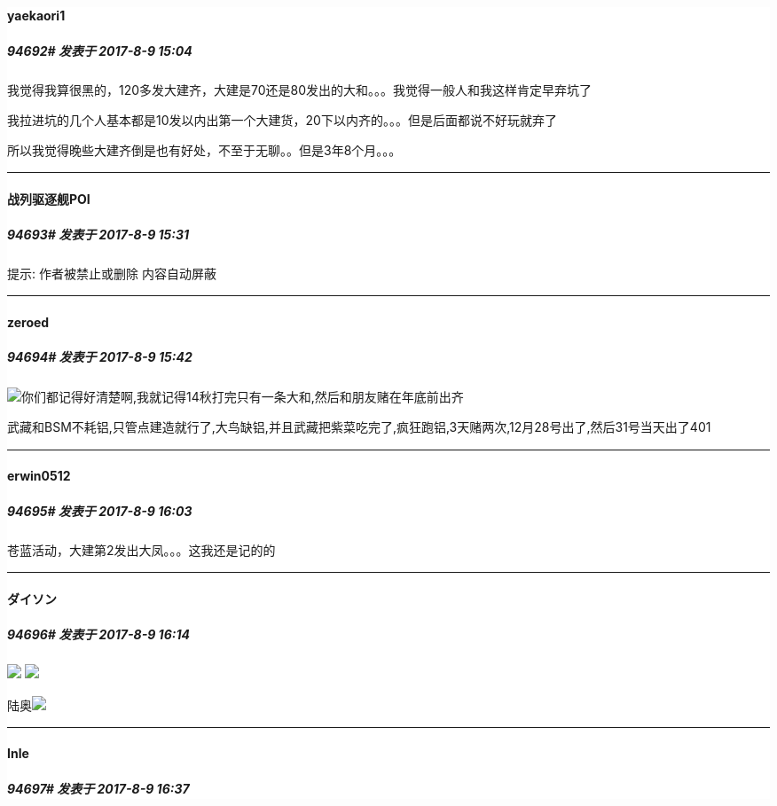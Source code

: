 ####  yaekaori1  
##### 94692#       发表于 2017-8-9 15:04


我觉得我算很黑的，120多发大建齐，大建是70还是80发出的大和。。。我觉得一般人和我这样肯定早弃坑了

我拉进坑的几个人基本都是10发以内出第一个大建货，20下以内齐的。。。但是后面都说不好玩就弃了

所以我觉得晚些大建齐倒是也有好处，不至于无聊。。但是3年8个月。。。


*****

####  战列驱逐舰POI  
##### 94693#       发表于 2017-8-9 15:31

提示: 作者被禁止或删除 内容自动屏蔽


*****

####  zeroed  
##### 94694#       发表于 2017-8-9 15:42


<img src="https://static.saraba1st.com/image/smiley/face2017/001.png" referrerpolicy="no-referrer">你们都记得好清楚啊,我就记得14秋打完只有一条大和,然后和朋友赌在年底前出齐

武藏和BSM不耗铝,只管点建造就行了,大鸟缺铝,并且武藏把紫菜吃完了,疯狂跑铝,3天赌两次,12月28号出了,然后31号当天出了401


*****

####  erwin0512  
##### 94695#       发表于 2017-8-9 16:03


苍蓝活动，大建第2发出大凤。。。这我还是记的的


*****

####  ダイソン  
##### 94696#       发表于 2017-8-9 16:14


<img src="http://wx3.sinaimg.cn/mw690/70745653ly1fidj8z30mbj20eb11uwkz.jpg" referrerpolicy="no-referrer">

<img src="http://wx3.sinaimg.cn/mw690/70745653ly1fidj90wj80j20eb0laacw.jpg" referrerpolicy="no-referrer">


陆奥<img src="https://static.saraba1st.com/image/smiley/face2017/073.png" referrerpolicy="no-referrer">


*****

####  Inle  
##### 94697#       发表于 2017-8-9 16:37
